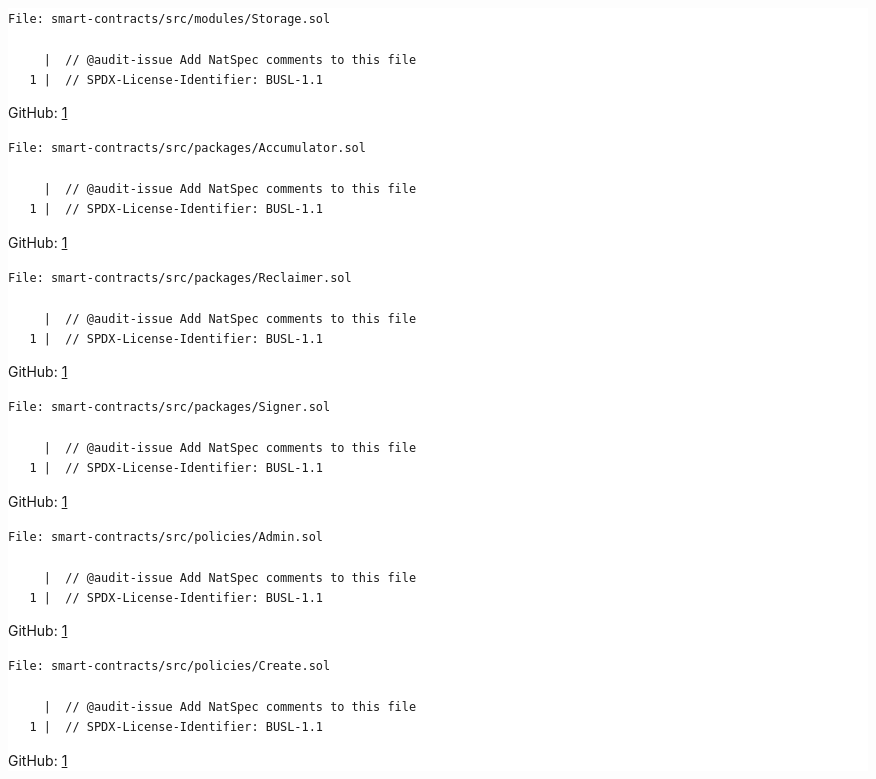 
```solidity
File: smart-contracts/src/modules/Storage.sol

     |  // @audit-issue Add NatSpec comments to this file
   1 |  // SPDX-License-Identifier: BUSL-1.1
```
GitHub: [1](https://github.com/re-nft/smart-contracts/tree/3ddd32455a849c3c6dc3c3aad7a33a6c9b44c291/src/modules/Storage.sol#L1)


```solidity
File: smart-contracts/src/packages/Accumulator.sol

     |  // @audit-issue Add NatSpec comments to this file
   1 |  // SPDX-License-Identifier: BUSL-1.1
```
GitHub: [1](https://github.com/re-nft/smart-contracts/tree/3ddd32455a849c3c6dc3c3aad7a33a6c9b44c291/src/packages/Accumulator.sol#L1)


```solidity
File: smart-contracts/src/packages/Reclaimer.sol

     |  // @audit-issue Add NatSpec comments to this file
   1 |  // SPDX-License-Identifier: BUSL-1.1
```
GitHub: [1](https://github.com/re-nft/smart-contracts/tree/3ddd32455a849c3c6dc3c3aad7a33a6c9b44c291/src/packages/Reclaimer.sol#L1)


```solidity
File: smart-contracts/src/packages/Signer.sol

     |  // @audit-issue Add NatSpec comments to this file
   1 |  // SPDX-License-Identifier: BUSL-1.1
```
GitHub: [1](https://github.com/re-nft/smart-contracts/tree/3ddd32455a849c3c6dc3c3aad7a33a6c9b44c291/src/packages/Signer.sol#L1)


```solidity
File: smart-contracts/src/policies/Admin.sol

     |  // @audit-issue Add NatSpec comments to this file
   1 |  // SPDX-License-Identifier: BUSL-1.1
```
GitHub: [1](https://github.com/re-nft/smart-contracts/tree/3ddd32455a849c3c6dc3c3aad7a33a6c9b44c291/src/policies/Admin.sol#L1)


```solidity
File: smart-contracts/src/policies/Create.sol

     |  // @audit-issue Add NatSpec comments to this file
   1 |  // SPDX-License-Identifier: BUSL-1.1
```
GitHub: [1](https://github.com/re-nft/smart-contracts/tree/3ddd32455a849c3c6dc3c3aad7a33a6c9b44c291/src/policies/Create.sol#L1)
